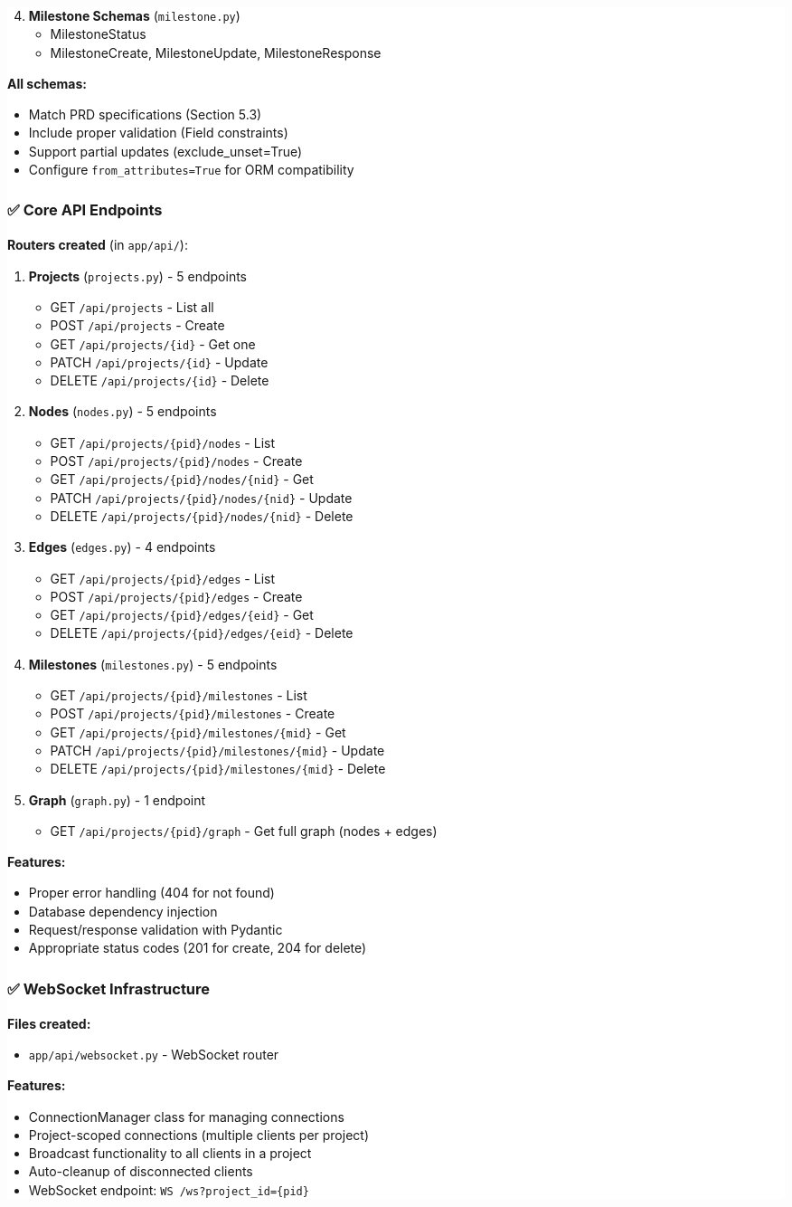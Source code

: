 4. **Milestone Schemas** (`milestone.py`)
   - MilestoneStatus
   - MilestoneCreate, MilestoneUpdate, MilestoneResponse

**All schemas:**
- Match PRD specifications (Section 5.3)
- Include proper validation (Field constraints)
- Support partial updates (exclude_unset=True)
- Configure `from_attributes=True` for ORM compatibility

### ✅ Core API Endpoints
**Routers created** (in `app/api/`):

1. **Projects** (`projects.py`) - 5 endpoints
   - GET `/api/projects` - List all
   - POST `/api/projects` - Create
   - GET `/api/projects/{id}` - Get one
   - PATCH `/api/projects/{id}` - Update
   - DELETE `/api/projects/{id}` - Delete

2. **Nodes** (`nodes.py`) - 5 endpoints
   - GET `/api/projects/{pid}/nodes` - List
   - POST `/api/projects/{pid}/nodes` - Create
   - GET `/api/projects/{pid}/nodes/{nid}` - Get
   - PATCH `/api/projects/{pid}/nodes/{nid}` - Update
   - DELETE `/api/projects/{pid}/nodes/{nid}` - Delete

3. **Edges** (`edges.py`) - 4 endpoints
   - GET `/api/projects/{pid}/edges` - List
   - POST `/api/projects/{pid}/edges` - Create
   - GET `/api/projects/{pid}/edges/{eid}` - Get
   - DELETE `/api/projects/{pid}/edges/{eid}` - Delete

4. **Milestones** (`milestones.py`) - 5 endpoints
   - GET `/api/projects/{pid}/milestones` - List
   - POST `/api/projects/{pid}/milestones` - Create
   - GET `/api/projects/{pid}/milestones/{mid}` - Get
   - PATCH `/api/projects/{pid}/milestones/{mid}` - Update
   - DELETE `/api/projects/{pid}/milestones/{mid}` - Delete

5. **Graph** (`graph.py`) - 1 endpoint
   - GET `/api/projects/{pid}/graph` - Get full graph (nodes + edges)

**Features:**
- Proper error handling (404 for not found)
- Database dependency injection
- Request/response validation with Pydantic
- Appropriate status codes (201 for create, 204 for delete)

### ✅ WebSocket Infrastructure
**Files created:**
- `app/api/websocket.py` - WebSocket router

**Features:**
- ConnectionManager class for managing connections
- Project-scoped connections (multiple clients per project)
- Broadcast functionality to all clients in a project
- Auto-cleanup of disconnected clients
- WebSocket endpoint: `WS /ws?project_id={pid}`
